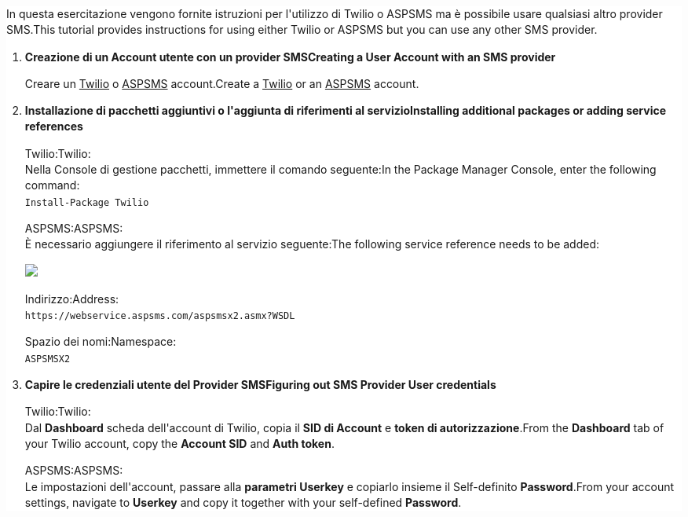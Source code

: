 <span data-ttu-id="b1ac5-133">In questa esercitazione vengono fornite istruzioni per l'utilizzo di Twilio o ASPSMS ma è possibile usare qualsiasi altro provider SMS.</span><span class="sxs-lookup"><span data-stu-id="b1ac5-133">This tutorial provides instructions for using either Twilio or ASPSMS but you can use any other SMS provider.</span></span>

1. <span data-ttu-id="b1ac5-134">**Creazione di un Account utente con un provider SMS**</span><span class="sxs-lookup"><span data-stu-id="b1ac5-134">**Creating a User Account with an SMS provider**</span></span>  
  
   <span data-ttu-id="b1ac5-135">Creare un [Twilio](https://www.twilio.com/try-twilio) o [ASPSMS](https://www.aspsms.com/asp.net/identity/testcredits/) account.</span><span class="sxs-lookup"><span data-stu-id="b1ac5-135">Create a [Twilio](https://www.twilio.com/try-twilio) or an [ASPSMS](https://www.aspsms.com/asp.net/identity/testcredits/) account.</span></span>
2. <span data-ttu-id="b1ac5-136">**Installazione di pacchetti aggiuntivi o l'aggiunta di riferimenti al servizio**</span><span class="sxs-lookup"><span data-stu-id="b1ac5-136">**Installing additional packages or adding service references**</span></span>  
  
   <span data-ttu-id="b1ac5-137">Twilio:</span><span class="sxs-lookup"><span data-stu-id="b1ac5-137">Twilio:</span></span>  
   <span data-ttu-id="b1ac5-138">Nella Console di gestione pacchetti, immettere il comando seguente:</span><span class="sxs-lookup"><span data-stu-id="b1ac5-138">In the Package Manager Console, enter the following command:</span></span>  
    `Install-Package Twilio`  
  
   <span data-ttu-id="b1ac5-139">ASPSMS:</span><span class="sxs-lookup"><span data-stu-id="b1ac5-139">ASPSMS:</span></span>  
   <span data-ttu-id="b1ac5-140">È necessario aggiungere il riferimento al servizio seguente:</span><span class="sxs-lookup"><span data-stu-id="b1ac5-140">The following service reference needs to be added:</span></span>  
  
    ![](two-factor-authentication-using-sms-and-email-with-aspnet-identity/_static/image1.png)  
  
   <span data-ttu-id="b1ac5-141">Indirizzo:</span><span class="sxs-lookup"><span data-stu-id="b1ac5-141">Address:</span></span>  
    `https://webservice.aspsms.com/aspsmsx2.asmx?WSDL`  
  
   <span data-ttu-id="b1ac5-142">Spazio dei nomi:</span><span class="sxs-lookup"><span data-stu-id="b1ac5-142">Namespace:</span></span>  
    `ASPSMSX2`
3. <span data-ttu-id="b1ac5-143">**Capire le credenziali utente del Provider SMS**</span><span class="sxs-lookup"><span data-stu-id="b1ac5-143">**Figuring out SMS Provider User credentials**</span></span>  
  
   <span data-ttu-id="b1ac5-144">Twilio:</span><span class="sxs-lookup"><span data-stu-id="b1ac5-144">Twilio:</span></span>  
   <span data-ttu-id="b1ac5-145">Dal **Dashboard** scheda dell'account di Twilio, copia il **SID di Account** e **token di autorizzazione**.</span><span class="sxs-lookup"><span data-stu-id="b1ac5-145">From the **Dashboard** tab of your Twilio account, copy the **Account SID** and **Auth token**.</span></span>  
  
   <span data-ttu-id="b1ac5-146">ASPSMS:</span><span class="sxs-lookup"><span data-stu-id="b1ac5-146">ASPSMS:</span></span>  
   <span data-ttu-id="b1ac5-147">Le impostazioni dell'account, passare alla **parametri Userkey** e copiarlo insieme il Self-definito **Password**.</span><span class="sxs-lookup"><span data-stu-id="b1ac5-147">From your account settings, navigate to **Userkey** and copy it together with your self-defined **Password**.</span></span>  
  